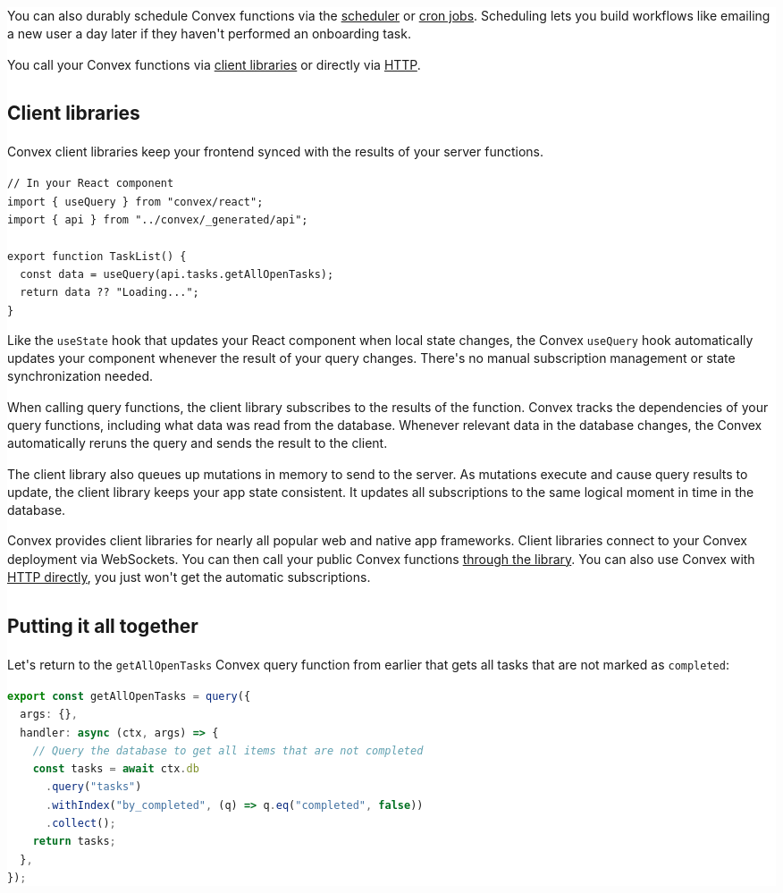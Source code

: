 You can also durably schedule Convex functions via the
[scheduler](scheduling/scheduled-functions.mdx) or
[cron jobs](scheduling/cron-jobs.mdx). Scheduling lets you build workflows like
emailing a new user a day later if they haven't performed an onboarding task.

You call your Convex functions via [client libraries](/client/react.mdx) or
directly via [HTTP](/http-api/index.md#functions-api).

## Client libraries

Convex client libraries keep your frontend synced with the results of your
server functions.

```tsx
// In your React component
import { useQuery } from "convex/react";
import { api } from "../convex/_generated/api";

export function TaskList() {
  const data = useQuery(api.tasks.getAllOpenTasks);
  return data ?? "Loading...";
}
```

Like the `useState` hook that updates your React component when local state
changes, the Convex `useQuery` hook automatically updates your component
whenever the result of your query changes. There's no manual subscription
management or state synchronization needed.

When calling query functions, the client library subscribes to the results of
the function. Convex tracks the dependencies of your query functions, including
what data was read from the database. Whenever relevant data in the database
changes, the Convex automatically reruns the query and sends the result to the
client.

The client library also queues up mutations in memory to send to the server. As
mutations execute and cause query results to update, the client library keeps
your app state consistent. It updates all subscriptions to the same logical
moment in time in the database.

Convex provides client libraries for nearly all popular web and native app
frameworks. Client libraries connect to your Convex deployment via WebSockets.
You can then call your public Convex functions
[through the library](/client/react.mdx#fetching-data). You can also use Convex
with [HTTP directly](/http-api/index.md#functions-api), you just won't get the
automatic subscriptions.

## Putting it all together

Let's return to the `getAllOpenTasks` Convex query function from earlier that
gets all tasks that are not marked as `completed`:

```typescript title="convex/tasks.ts"
export const getAllOpenTasks = query({
  args: {},
  handler: async (ctx, args) => {
    // Query the database to get all items that are not completed
    const tasks = await ctx.db
      .query("tasks")
      .withIndex("by_completed", (q) => q.eq("completed", false))
      .collect();
    return tasks;
  },
});
```

